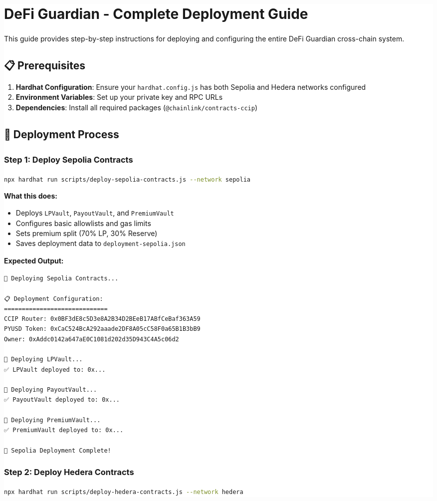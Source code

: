 # DeFi Guardian - Complete Deployment Guide

This guide provides step-by-step instructions for deploying and configuring the entire DeFi Guardian cross-chain system.

## 📋 Prerequisites

1. **Hardhat Configuration**: Ensure your `hardhat.config.js` has both Sepolia and Hedera networks configured
2. **Environment Variables**: Set up your private key and RPC URLs
3. **Dependencies**: Install all required packages (`@chainlink/contracts-ccip`)

## 🚀 Deployment Process

### Step 1: Deploy Sepolia Contracts

```bash
npx hardhat run scripts/deploy-sepolia-contracts.js --network sepolia
```

**What this does:**
- Deploys `LPVault`, `PayoutVault`, and `PremiumVault`
- Configures basic allowlists and gas limits
- Sets premium split (70% LP, 30% Reserve)
- Saves deployment data to `deployment-sepolia.json`

**Expected Output:**
```
🚀 Deploying Sepolia Contracts...

📋 Deployment Configuration:
=============================
CCIP Router: 0x0BF3dE8c5D3e8A2B34D2BEeB17ABfCeBaf363A59
PYUSD Token: 0xCaC524BcA292aaade2DF8A05cC58F0a65B1B3bB9
Owner: 0xAddc0142a647aE0C1081d202d35D943C4A5c06d2

🔨 Deploying LPVault...
✅ LPVault deployed to: 0x...

🔨 Deploying PayoutVault...
✅ PayoutVault deployed to: 0x...

🔨 Deploying PremiumVault...
✅ PremiumVault deployed to: 0x...

🎉 Sepolia Deployment Complete!
```

### Step 2: Deploy Hedera Contracts

```bash
npx hardhat run scripts/deploy-hedera-contracts.js --network hedera
```
